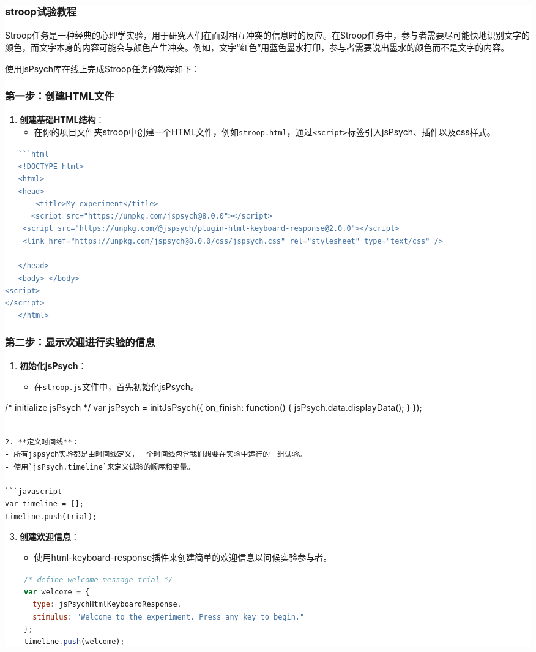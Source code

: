 ﻿### stroop试验教程
Stroop任务是一种经典的心理学实验，用于研究人们在面对相互冲突的信息时的反应。在Stroop任务中，参与者需要尽可能快地识别文字的颜色，而文字本身的内容可能会与颜色产生冲突。例如，文字“红色”用蓝色墨水打印，参与者需要说出墨水的颜色而不是文字的内容。

使用jsPsych库在线上完成Stroop任务的教程如下：

### 第一步：创建HTML文件

1. **创建基础HTML结构**：
   - 在你的项目文件夹stroop中创建一个HTML文件，例如`stroop.html`，通过`<script>`标签引入jsPsych、插件以及css样式。

```javascript
   ```html
   <!DOCTYPE html>
   <html>
   <head>
       <title>My experiment</title>
      <script src="https://unpkg.com/jspsych@8.0.0"></script>
    <script src="https://unpkg.com/@jspsych/plugin-html-keyboard-response@2.0.0"></script>
    <link href="https://unpkg.com/jspsych@8.0.0/css/jspsych.css" rel="stylesheet" type="text/css" />

   </head>
   <body> </body>
<script>
</script>
   </html>
   ```

### 第二步：显示欢迎进行实验的信息

1. **初始化jsPsych**：
   - 在`stroop.js`文件中，首先初始化jsPsych。

   ```javascript
  /* initialize jsPsych */
    var jsPsych = initJsPsych({
      on_finish: function() {
        jsPsych.data.displayData();
      }
    });
   ```

2. **定义时间线**：
   - 所有jspsych实验都是由时间线定义，一个时间线包含我们想要在实验中运行的一组试验。
- 使用`jsPsych.timeline`来定义试验的顺序和变量。

   ```javascript
   var timeline = [];
   timeline.push(trial);
   ```

3. **创建欢迎信息**：
   - 使用html-keyboard-response插件来创建简单的欢迎信息以问候实验参与者。

   ```javascript
    /* define welcome message trial */
    var welcome = {
      type: jsPsychHtmlKeyboardResponse,
      stimulus: "Welcome to the experiment. Press any key to begin."
    };
    timeline.push(welcome);
   ```

